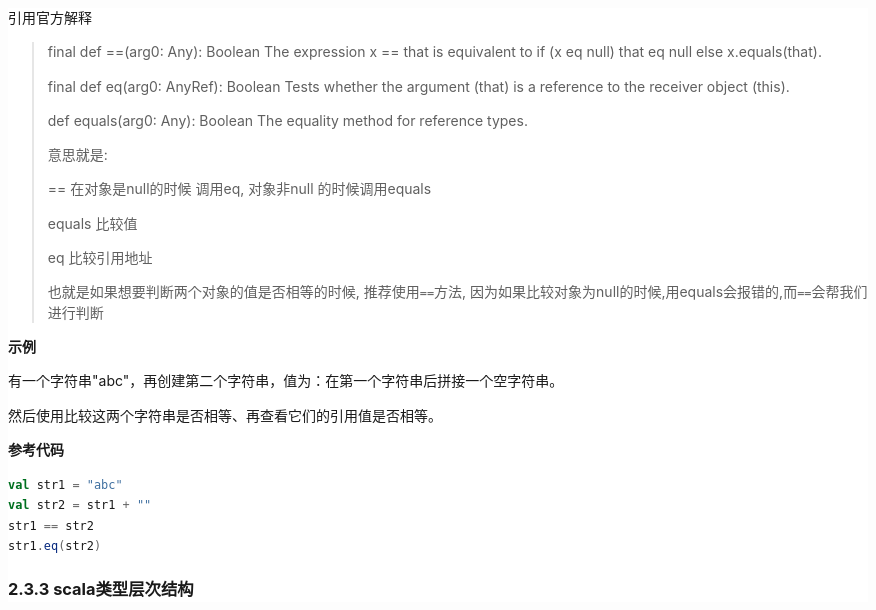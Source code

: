   引用官方解释
  
  >final  def   ==(arg0: Any): Boolean
  >The expression x == that is equivalent to if (x eq null) that eq null else x.equals(that).
  >
  >final  def   eq(arg0: AnyRef): Boolean
  >Tests whether the argument (that) is a reference to the receiver object (this).
  >
  >def   equals(arg0: Any): Boolean
  >The equality method for reference types.
  >
  >意思就是:
  >
  >== 在对象是null的时候 调用eq, 对象非null 的时候调用equals
  >
  >equals 比较值
  >
  >eq 比较引用地址
  >
  >也就是如果想要判断两个对象的值是否相等的时候, 推荐使用`==`方法, 因为如果比较对象为null的时候,用equals会报错的,而`==`会帮我们进行判断



**示例**

有一个字符串"abc"，再创建第二个字符串，值为：在第一个字符串后拼接一个空字符串。

然后使用比较这两个字符串是否相等、再查看它们的引用值是否相等。



**参考代码**

```scala
val str1 = "abc"
val str2 = str1 + ""
str1 == str2
str1.eq(str2)
```



### 2.3.3 scala类型层次结构


